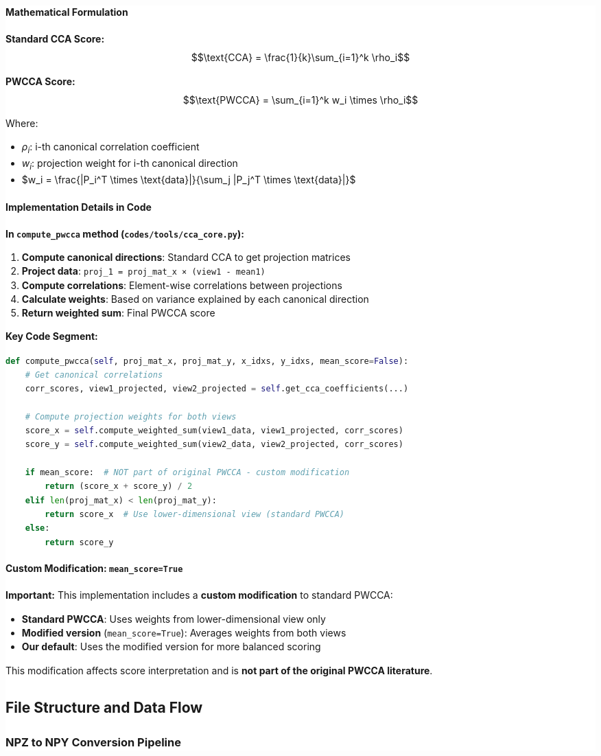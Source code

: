 #### **Mathematical Formulation**

**Standard CCA Score:**
$$\text{CCA} = \frac{1}{k}\sum_{i=1}^k \rho_i$$

**PWCCA Score:**
$$\text{PWCCA} = \sum_{i=1}^k w_i \times \rho_i$$

Where:
- $\rho_i$: i-th canonical correlation coefficient  
- $w_i$: projection weight for i-th canonical direction
- $w_i = \frac{|P_i^T \times \text{data}|}{\sum_j |P_j^T \times \text{data}|}$

#### **Implementation Details in Code**

**In `compute_pwcca` method (`codes/tools/cca_core.py`):**

1. **Compute canonical directions**: Standard CCA to get projection matrices
2. **Project data**: `proj_1 = proj_mat_x × (view1 - mean1)`
3. **Compute correlations**: Element-wise correlations between projections
4. **Calculate weights**: Based on variance explained by each canonical direction  
5. **Return weighted sum**: Final PWCCA score

**Key Code Segment:**
```python
def compute_pwcca(self, proj_mat_x, proj_mat_y, x_idxs, y_idxs, mean_score=False):
    # Get canonical correlations
    corr_scores, view1_projected, view2_projected = self.get_cca_coefficients(...)
    
    # Compute projection weights for both views
    score_x = self.compute_weighted_sum(view1_data, view1_projected, corr_scores)
    score_y = self.compute_weighted_sum(view2_data, view2_projected, corr_scores)
    
    if mean_score:  # NOT part of original PWCCA - custom modification
        return (score_x + score_y) / 2
    elif len(proj_mat_x) < len(proj_mat_y):
        return score_x  # Use lower-dimensional view (standard PWCCA)
    else:
        return score_y
```

#### **Custom Modification: `mean_score=True`**

**Important:** This implementation includes a **custom modification** to standard PWCCA:

- **Standard PWCCA**: Uses weights from lower-dimensional view only
- **Modified version** (`mean_score=True`): Averages weights from both views
- **Our default**: Uses the modified version for more balanced scoring

This modification affects score interpretation and is **not part of the original PWCCA literature**.

## File Structure and Data Flow

### NPZ to NPY Conversion Pipeline
